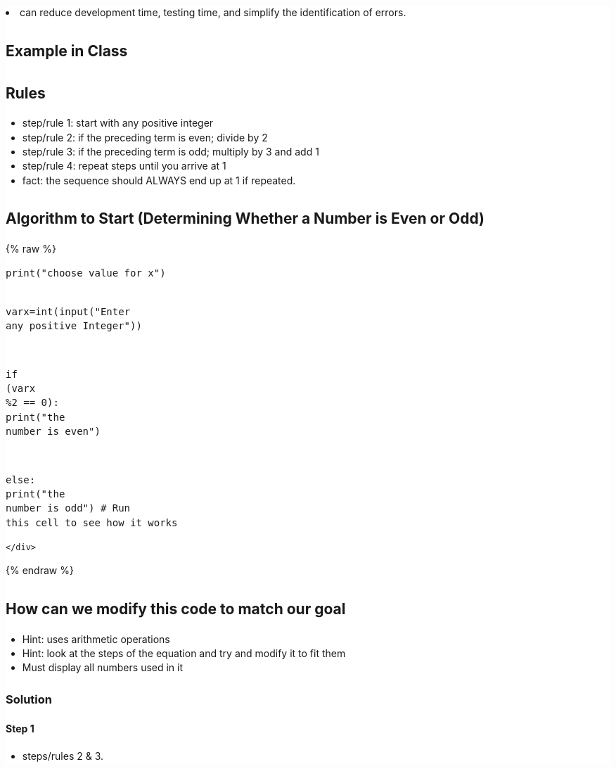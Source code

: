 <li>can reduce development time, testing time, and simplify the identification of errors.</li>
</ul>
</li>
</ul>
<h2 id="Example-in-Class">Example in Class<a class="anchor-link" href="#Example-in-Class"> </a></h2><h2 id="Rules">Rules<a class="anchor-link" href="#Rules"> </a></h2><ul>
<li>step/rule 1: start with any positive integer</li>
<li>step/rule 2: if the preceding term is even; divide by 2</li>
<li>step/rule 3: if the preceding term is odd; multiply by 3 and add 1</li>
<li>step/rule 4: repeat steps until you arrive at 1</li>
<li>fact: the sequence should ALWAYS end up at 1 if repeated.</li>
</ul>
<h2 id="Algorithm-to-Start-(Determining-Whether-a-Number-is-Even-or-Odd)">Algorithm to Start (Determining Whether a Number is Even or Odd)<a class="anchor-link" href="#Algorithm-to-Start-(Determining-Whether-a-Number-is-Even-or-Odd)"> </a></h2>
</div>
</div>
</div>
    {% raw %}
    
<div class="cell border-box-sizing code_cell rendered">
<div class="input">

<div class="inner_cell">
    <div class="input_area">
<div class=" highlight hl-ipython3"><pre><span></span><span class="nb">print</span><span class="p">(</span><span class="s2">&quot;choose value for x&quot;</span><span class="p">)</span>

<span class="n">varx</span><span class="o">=</span><span class="nb">int</span><span class="p">(</span><span class="nb">input</span><span class="p">(</span><span class="s2">&quot;Enter any positive Integer&quot;</span><span class="p">))</span>

<span class="k">if</span> <span class="p">(</span><span class="n">varx</span> <span class="o">%</span><span class="k">2</span> == 0):
    <span class="nb">print</span><span class="p">(</span><span class="s2">&quot;the number is even&quot;</span><span class="p">)</span>

<span class="k">else</span><span class="p">:</span>
    <span class="nb">print</span><span class="p">(</span><span class="s2">&quot;the number is odd&quot;</span><span class="p">)</span>
<span class="c1"># Run this cell to see how it works</span>
</pre></div>

    </div>
</div>
</div>

</div>
    {% endraw %}

<div class="cell border-box-sizing text_cell rendered"><div class="inner_cell">
<div class="text_cell_render border-box-sizing rendered_html">
<h2 id="How-can-we-modify-this-code-to-match-our-goal">How can we modify this code to match our goal<a class="anchor-link" href="#How-can-we-modify-this-code-to-match-our-goal"> </a></h2><ul>
<li>Hint: uses arithmetic operations</li>
<li>Hint: look at the steps of the equation and try and modify it to fit them</li>
<li>Must display all numbers used in it</li>
</ul>
<h3 id="Solution">Solution<a class="anchor-link" href="#Solution"> </a></h3><h4 id="Step-1">Step 1<a class="anchor-link" href="#Step-1"> </a></h4><ul>
<li>steps/rules 2 &amp; 3.</li>
</ul>

